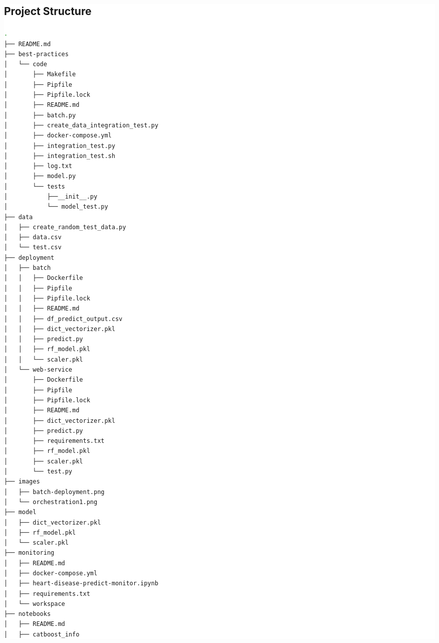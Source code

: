 
## Project Structure
```bash
.
├── README.md
├── best-practices
│   └── code
│       ├── Makefile
│       ├── Pipfile
│       ├── Pipfile.lock
│       ├── README.md
│       ├── batch.py
│       ├── create_data_integration_test.py
│       ├── docker-compose.yml
│       ├── integration_test.py
│       ├── integration_test.sh
│       ├── log.txt
│       ├── model.py
│       └── tests
│           ├──__init__.py
│           └── model_test.py
├── data
│   ├── create_random_test_data.py
│   ├── data.csv
│   └── test.csv
├── deployment
│   ├── batch
│   │   ├── Dockerfile
│   │   ├── Pipfile
│   │   ├── Pipfile.lock
│   │   ├── README.md
│   │   ├── df_predict_output.csv
│   │   ├── dict_vectorizer.pkl
│   │   ├── predict.py
│   │   ├── rf_model.pkl
│   │   └── scaler.pkl
│   └── web-service
│       ├── Dockerfile
│       ├── Pipfile
│       ├── Pipfile.lock
│       ├── README.md
│       ├── dict_vectorizer.pkl
│       ├── predict.py
│       ├── requirements.txt
│       ├── rf_model.pkl
│       ├── scaler.pkl
│       └── test.py
├── images
│   ├── batch-deployment.png
│   └── orchestration1.png
├── model
│   ├── dict_vectorizer.pkl
│   ├── rf_model.pkl
│   └── scaler.pkl
├── monitoring
│   ├── README.md
│   ├── docker-compose.yml
│   ├── heart-disease-predict-monitor.ipynb
│   ├── requirements.txt
│   └── workspace
├── notebooks
│   ├── README.md
│   ├── catboost_info
```